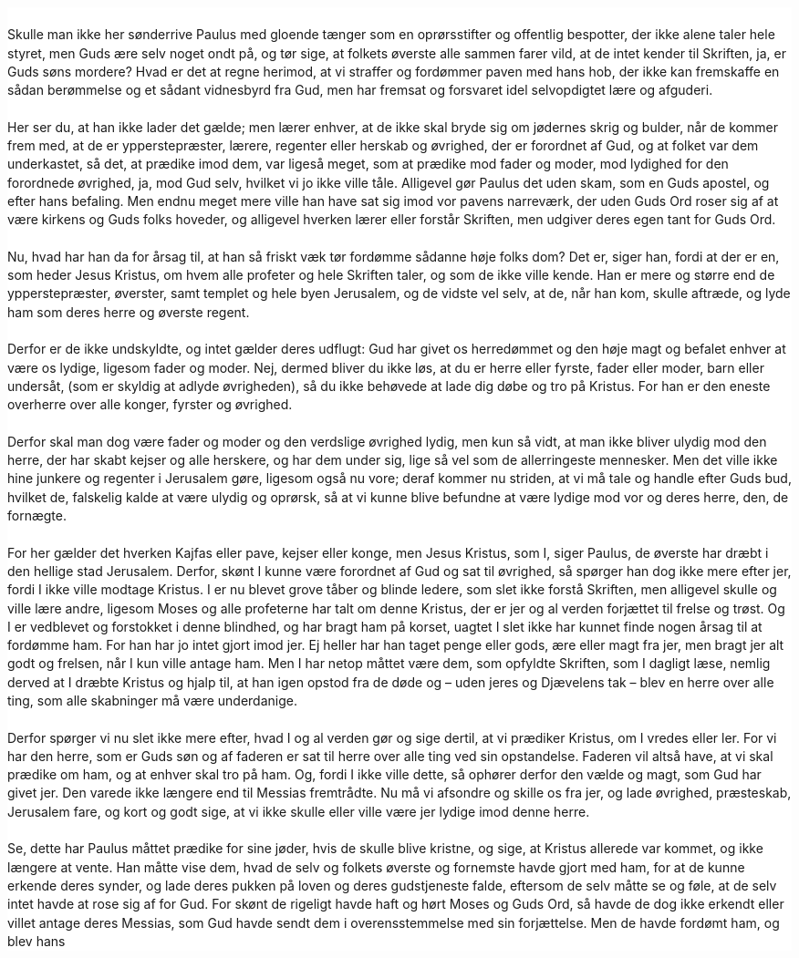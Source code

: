 &nbsp;  
Skulle man ikke her sønderrive Paulus med gloende tænger som en oprørsstifter og offentlig bespotter, der ikke alene taler hele styret, men Guds ære selv noget ondt på, og tør sige, at folkets øverste alle sammen farer vild, at de intet kender til Skriften, ja, er Guds søns mordere? Hvad er det at regne herimod, at vi straffer og fordømmer paven med hans hob, der ikke kan fremskaffe en sådan berømmelse og et sådant vidnesbyrd fra Gud, men har fremsat og forsvaret idel selvopdigtet lære og afguderi.  
&nbsp;  
Her ser du, at han ikke lader det gælde; men lærer enhver, at de ikke skal bryde sig om jødernes skrig og bulder, når de kommer frem med, at de er ypperstepræster, lærere, regenter eller herskab og øvrighed, der er forordnet af Gud, og at folket var dem underkastet, så det, at prædike imod dem, var ligeså meget, som at prædike mod fader og moder, mod lydighed for den forordnede øvrighed, ja, mod Gud selv, hvilket vi jo ikke ville tåle. Alligevel gør Paulus det uden skam, som en Guds apostel, og efter hans befaling. Men endnu meget mere ville han have sat sig imod vor pavens narreværk, der uden Guds Ord roser sig af at være kirkens og Guds folks hoveder, og alligevel hverken lærer eller forstår Skriften, men udgiver deres egen tant for Guds Ord.  
&nbsp;  
Nu, hvad har han da for årsag til, at han så friskt væk tør fordømme sådanne høje folks dom? Det er, siger han, fordi at der er en, som heder Jesus Kristus, om hvem alle profeter og hele Skriften taler, og som de ikke ville kende. Han er mere og større end de ypperstepræster, øverster, samt templet og hele byen Jerusalem, og de vidste vel selv, at de, når han kom, skulle aftræde, og lyde ham som deres herre og øverste regent.  
&nbsp;  
Derfor er de ikke undskyldte, og intet gælder deres udflugt: Gud har givet os herredømmet og den høje magt og befalet enhver at være os lydige, ligesom fader og moder. Nej, dermed bliver du ikke løs, at du er herre eller fyrste, fader eller moder, barn eller undersåt, (som er skyldig at adlyde øvrigheden), så du ikke behøvede at lade dig døbe og tro på Kristus. For han er den eneste overherre over alle konger, fyrster og øvrighed.  
&nbsp;  
Derfor skal man dog være fader og moder og den verdslige øvrighed lydig, men kun så vidt, at man ikke bliver ulydig mod den herre, der har skabt kejser og alle herskere, og har dem under sig, lige så vel som de allerringeste mennesker. Men det ville ikke hine junkere og regenter i Jerusalem gøre, ligesom også nu vore; deraf kommer nu striden, at vi må tale og handle efter Guds bud, hvilket de, falskelig kalde at være ulydig og oprørsk, så at vi kunne blive befundne at være lydige mod vor og deres herre, den, de fornægte.  
&nbsp;  
For her gælder det hverken Kajfas eller pave, kejser eller konge, men Jesus Kristus, som I, siger Paulus, de øverste har dræbt i den hellige stad Jerusalem. Derfor, skønt I kunne være forordnet af Gud og sat til øvrighed, så spørger han dog ikke mere efter jer, fordi I ikke ville modtage Kristus. I er nu blevet grove tåber og blinde ledere, som slet ikke forstå Skriften, men alligevel skulle og ville lære andre, ligesom Moses og alle profeterne har talt om denne Kristus, der er jer og al verden forjættet til frelse og trøst. Og I er vedblevet og forstokket i denne blindhed, og har bragt ham på korset, uagtet I slet ikke har kunnet finde nogen årsag til at fordømme ham. For han har jo intet gjort imod jer. Ej heller har han taget penge eller gods, ære eller magt fra jer, men bragt jer alt godt og frelsen, når I kun ville antage ham. Men I har netop måttet være dem, som opfyldte Skriften, som I dagligt læse, nemlig derved at I dræbte Kristus og hjalp til, at han igen opstod fra de døde og – uden jeres og Djævelens tak – blev en herre over alle ting, som alle skabninger må være underdanige.  
&nbsp;  
Derfor spørger vi nu slet ikke mere efter, hvad I og al verden gør og sige dertil, at vi prædiker Kristus, om I vredes eller ler. For vi har den herre, som er Guds søn og af faderen er sat til herre over alle ting ved sin opstandelse. Faderen vil altså have, at vi skal prædike om ham, og at enhver skal tro på ham. Og, fordi I ikke ville dette, så ophører derfor den vælde og magt, som Gud har givet jer. Den varede ikke længere end til Messias fremtrådte. Nu må vi afsondre og skille os fra jer, og lade øvrighed, præsteskab, Jerusalem fare, og kort og godt sige, at vi ikke skulle eller ville være jer lydige imod denne herre.  
&nbsp;  
Se, dette har Paulus måttet prædike for sine jøder, hvis de skulle blive kristne, og sige, at Kristus allerede var kommet, og ikke længere at vente. Han måtte vise dem, hvad de selv og folkets øverste og fornemste havde gjort med ham, for at de kunne erkende deres synder, og lade deres pukken på loven og deres gudstjeneste falde, eftersom de selv måtte se og føle, at de selv intet havde at rose sig af for Gud. For skønt de rigeligt havde haft og hørt Moses og Guds Ord, så havde de dog ikke erkendt eller villet antage deres Messias, som Gud havde sendt dem i overensstemmelse med sin forjættelse. Men de havde fordømt ham, og blev hans